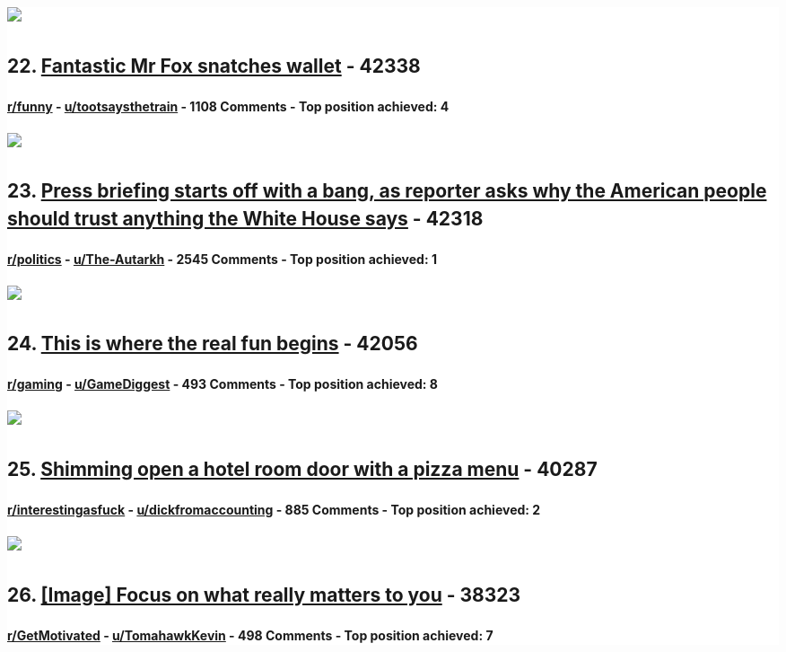 <a href="https://i.imgur.com/xfECDlv.gifv"><img src="https://b.thumbs.redditmedia.com/g8N90WYad3PNyqBuJoVSiGiqU6pSPTGjCtLPaEKPx9w.jpg"></img></a>

## 22. [Fantastic Mr Fox snatches wallet](http://reddit.com/r/funny/comments/87c7p3/fantastic_mr_fox_snatches_wallet/) - 42338
#### [r/funny](http://reddit.com/r/funny) - [u/tootsaysthetrain](http://reddit.com/u/tootsaysthetrain) - 1108 Comments - Top position achieved: 4

<a href="https://gfycat.com/ShowyGivingAsianlion"><img src="https://b.thumbs.redditmedia.com/FWLdBp4BpGvoZWBgLS_ftVOJOK-3e6b7XryOG86U1yw.jpg"></img></a>

## 23. [Press briefing starts off with a bang, as reporter asks why the American people should trust anything the White House says](http://reddit.com/r/politics/comments/87bxu5/press_briefing_starts_off_with_a_bang_as_reporter/) - 42318
#### [r/politics](http://reddit.com/r/politics) - [u/The-Autarkh](http://reddit.com/u/The-Autarkh) - 2545 Comments - Top position achieved: 1

<a href="http://www.businessinsider.com/reporter-asks-why-should-american-people-should-trust-anything-white-house-says-2018-3"><img src="https://b.thumbs.redditmedia.com/AveplzXISWq_dJYe9ycNXtGjETqZYeTsIAALovC_AXc.jpg"></img></a>

## 24. [This is where the real fun begins](http://reddit.com/r/gaming/comments/87bk5l/this_is_where_the_real_fun_begins/) - 42056
#### [r/gaming](http://reddit.com/r/gaming) - [u/GameDiggest](http://reddit.com/u/GameDiggest) - 493 Comments - Top position achieved: 8

<a href="https://i.redd.it/5ih2mqqtk5o01.png"><img src="https://b.thumbs.redditmedia.com/8V6YOZWQjI7TUoTjNonX1Dxc4jvH2CEvUlXT51yRbmU.jpg"></img></a>

## 25. [Shimming open a hotel room door with a pizza menu](http://reddit.com/r/interestingasfuck/comments/87d9hv/shimming_open_a_hotel_room_door_with_a_pizza_menu/) - 40287
#### [r/interestingasfuck](http://reddit.com/r/interestingasfuck) - [u/dickfromaccounting](http://reddit.com/u/dickfromaccounting) - 885 Comments - Top position achieved: 2

<a href="https://i.imgur.com/THSZQPO.gifv"><img src="https://b.thumbs.redditmedia.com/V64CQS7UoLGzm-_neR_hguO2fjeXTLDY4wjdZKZtlKk.jpg"></img></a>

## 26. [[Image] Focus on what really matters to you](http://reddit.com/r/GetMotivated/comments/87bwfa/image_focus_on_what_really_matters_to_you/) - 38323
#### [r/GetMotivated](http://reddit.com/r/GetMotivated) - [u/TomahawkKevin](http://reddit.com/u/TomahawkKevin) - 498 Comments - Top position achieved: 7
